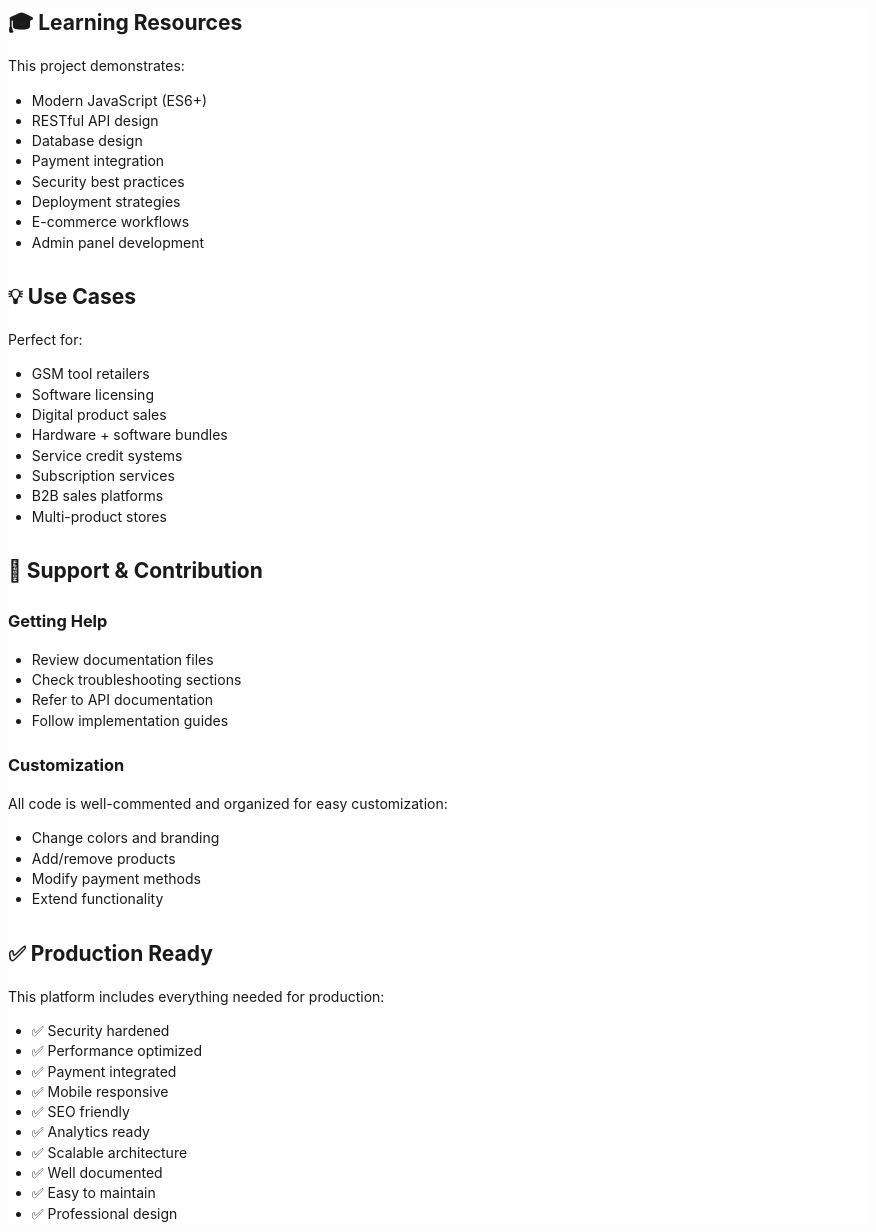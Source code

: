 ## 🎓 Learning Resources

This project demonstrates:
- Modern JavaScript (ES6+)
- RESTful API design
- Database design
- Payment integration
- Security best practices
- Deployment strategies
- E-commerce workflows
- Admin panel development

## 💡 Use Cases

Perfect for:
- GSM tool retailers
- Software licensing
- Digital product sales
- Hardware + software bundles
- Service credit systems
- Subscription services
- B2B sales platforms
- Multi-product stores

## 🤝 Support & Contribution

### Getting Help
- Review documentation files
- Check troubleshooting sections
- Refer to API documentation
- Follow implementation guides

### Customization
All code is well-commented and organized for easy customization:
- Change colors and branding
- Add/remove products
- Modify payment methods
- Extend functionality

## ✅ Production Ready

This platform includes everything needed for production:
- ✅ Security hardened
- ✅ Performance optimized
- ✅ Payment integrated
- ✅ Mobile responsive
- ✅ SEO friendly
- ✅ Analytics ready
- ✅ Scalable architecture
- ✅ Well documented
- ✅ Easy to maintain
- ✅ Professional design
